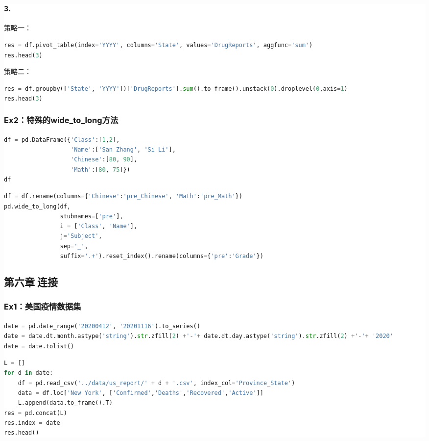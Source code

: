 #### 3.
策略一：


```python
res = df.pivot_table(index='YYYY', columns='State', values='DrugReports', aggfunc='sum')
res.head(3)
```

策略二：


```python
res = df.groupby(['State', 'YYYY'])['DrugReports'].sum().to_frame().unstack(0).droplevel(0,axis=1)
res.head(3)
```

### Ex2：特殊的wide_to_long方法


```python
df = pd.DataFrame({'Class':[1,2],
                   'Name':['San Zhang', 'Si Li'],
                   'Chinese':[80, 90],
                   'Math':[80, 75]})
df
```


```python
df = df.rename(columns={'Chinese':'pre_Chinese', 'Math':'pre_Math'})
pd.wide_to_long(df,
                stubnames=['pre'],
                i = ['Class', 'Name'],
                j='Subject',
                sep='_',
                suffix='.+').reset_index().rename(columns={'pre':'Grade'})
```

## 第六章 连接
### Ex1：美国疫情数据集


```python
date = pd.date_range('20200412', '20201116').to_series()
date = date.dt.month.astype('string').str.zfill(2) +'-'+ date.dt.day.astype('string').str.zfill(2) +'-'+ '2020'
date = date.tolist()
```


```python
L = []
for d in date:
    df = pd.read_csv('../data/us_report/' + d + '.csv', index_col='Province_State')
    data = df.loc['New York', ['Confirmed','Deaths','Recovered','Active']]
    L.append(data.to_frame().T)
res = pd.concat(L)
res.index = date
res.head()
```
